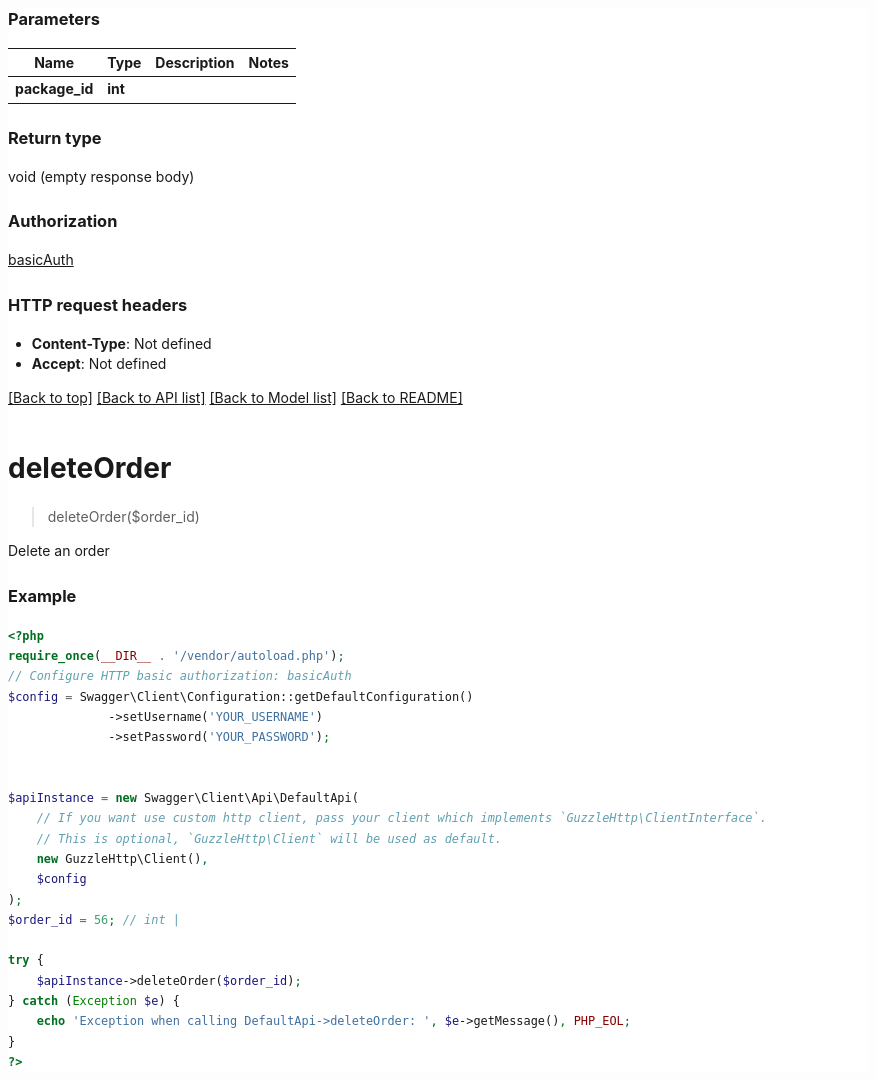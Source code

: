### Parameters

Name | Type | Description  | Notes
------------- | ------------- | ------------- | -------------
 **package_id** | **int**|  |

### Return type

void (empty response body)

### Authorization

[basicAuth](../../README.md#basicAuth)

### HTTP request headers

 - **Content-Type**: Not defined
 - **Accept**: Not defined

[[Back to top]](#) [[Back to API list]](../../README.md#documentation-for-api-endpoints) [[Back to Model list]](../../README.md#documentation-for-models) [[Back to README]](../../README.md)

# **deleteOrder**
> deleteOrder($order_id)

Delete an order

### Example
```php
<?php
require_once(__DIR__ . '/vendor/autoload.php');
// Configure HTTP basic authorization: basicAuth
$config = Swagger\Client\Configuration::getDefaultConfiguration()
              ->setUsername('YOUR_USERNAME')
              ->setPassword('YOUR_PASSWORD');


$apiInstance = new Swagger\Client\Api\DefaultApi(
    // If you want use custom http client, pass your client which implements `GuzzleHttp\ClientInterface`.
    // This is optional, `GuzzleHttp\Client` will be used as default.
    new GuzzleHttp\Client(),
    $config
);
$order_id = 56; // int | 

try {
    $apiInstance->deleteOrder($order_id);
} catch (Exception $e) {
    echo 'Exception when calling DefaultApi->deleteOrder: ', $e->getMessage(), PHP_EOL;
}
?>
```
